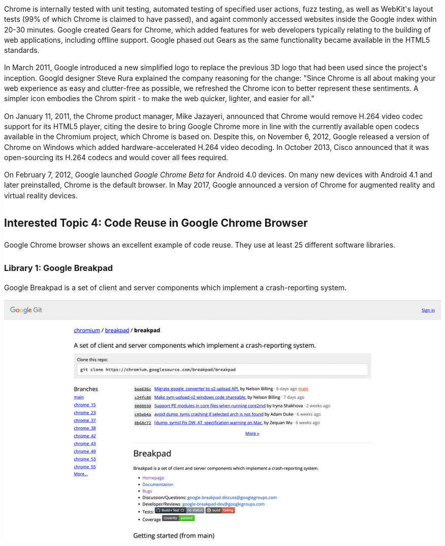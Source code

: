 Chrome is internally tested with unit testing, automated testing of specified user actions, fuzz testing, as well as WebKit's layout tests (99% of which Chrome is claimed to have passed), and againt commonly accessed websites inside the Google index within 20-30 minutes. Google created Gears for Chrome, which added features for web developers typically relating to the building of web applications, including offline support. Google phased out Gears as the same functionality became available in the HTML5 standards. 

In March 2011, Google introduced a new simplified logo to replace the previous 3D logo that had been used since the project's inception. Googld designer Steve Rura explained the company reasoning for the change: "Since Chrome is all about making your web experience as easy and clutter-free as possible, we refreshed the Chrome icon to better represent these sentiments. A simpler icon embodies the Chrom spirit - to make the web quicker, lighter, and easier for all."

On January 11, 2011, the Chrome product manager, Mike Jazayeri, announced that Chrome would remove H.264 video codec support for its HTML5 player, citing the desire to bring Google Chrome more in line with the currently available open codecs available in the Chromium project, which Chrome is based on. Despite this, on November 6, 2012, Google released a version of Chrome on Windows which added hardware-accelerated H.264 video decoding. In October 2013, Cisco announced that it was open-sourcing its H.264 codecs and would cover all fees required.

On February 7, 2012, Google launched _Google Chrome Beta_ for Android 4.0 devices. On many new devices with Android 4.1 and later preinstalled, Chrome is the default browser. In May 2017, Google announced a version of Chrome for augmented reality and virtual reality devices.

<h2>Interested Topic 4: Code Reuse in Google Chrome Browser</h2>
Google Chrome browser shows an excellent example of code reuse. They use at least 25 different software libraries.
<h3>Library 1: Google Breakpad</h3>
Google Breakpad is a set of client and server components which implement a crash-reporting system.

![img](https://github.com/EarlyDaysDeepRoots/webdev2022/blob/main/images/Pasted%20image%2020220530101611.png)
